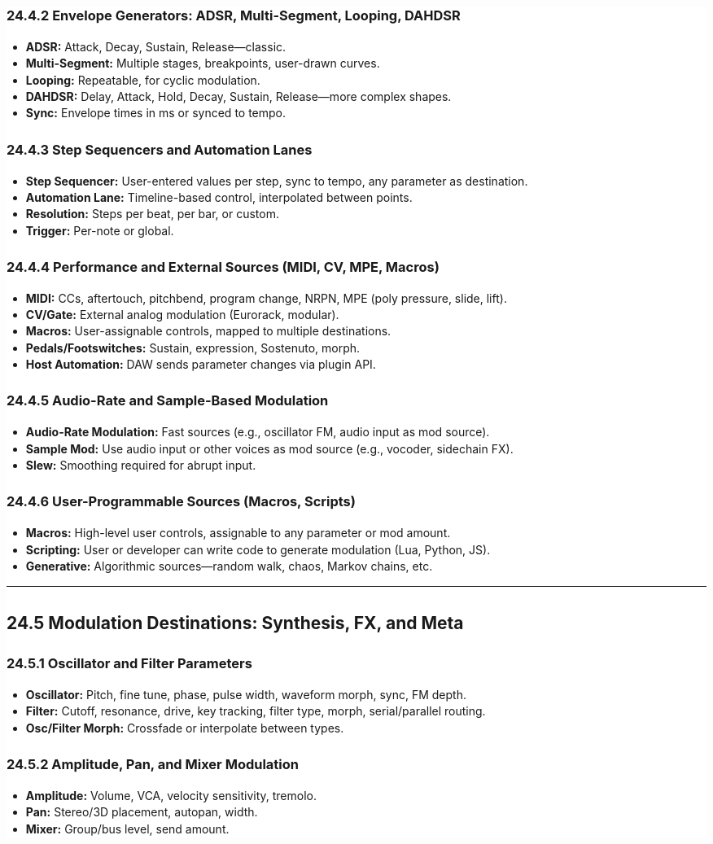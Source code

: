 ### 24.4.2 Envelope Generators: ADSR, Multi-Segment, Looping, DAHDSR

- **ADSR:** Attack, Decay, Sustain, Release—classic.
- **Multi-Segment:** Multiple stages, breakpoints, user-drawn curves.
- **Looping:** Repeatable, for cyclic modulation.
- **DAHDSR:** Delay, Attack, Hold, Decay, Sustain, Release—more complex shapes.
- **Sync:** Envelope times in ms or synced to tempo.

### 24.4.3 Step Sequencers and Automation Lanes

- **Step Sequencer:** User-entered values per step, sync to tempo, any parameter as destination.
- **Automation Lane:** Timeline-based control, interpolated between points.
- **Resolution:** Steps per beat, per bar, or custom.
- **Trigger:** Per-note or global.

### 24.4.4 Performance and External Sources (MIDI, CV, MPE, Macros)

- **MIDI:** CCs, aftertouch, pitchbend, program change, NRPN, MPE (poly pressure, slide, lift).
- **CV/Gate:** External analog modulation (Eurorack, modular).
- **Macros:** User-assignable controls, mapped to multiple destinations.
- **Pedals/Footswitches:** Sustain, expression, Sostenuto, morph.
- **Host Automation:** DAW sends parameter changes via plugin API.

### 24.4.5 Audio-Rate and Sample-Based Modulation

- **Audio-Rate Modulation:** Fast sources (e.g., oscillator FM, audio input as mod source).
- **Sample Mod:** Use audio input or other voices as mod source (e.g., vocoder, sidechain FX).
- **Slew:** Smoothing required for abrupt input.

### 24.4.6 User-Programmable Sources (Macros, Scripts)

- **Macros:** High-level user controls, assignable to any parameter or mod amount.
- **Scripting:** User or developer can write code to generate modulation (Lua, Python, JS).
- **Generative:** Algorithmic sources—random walk, chaos, Markov chains, etc.

---

## 24.5 Modulation Destinations: Synthesis, FX, and Meta

### 24.5.1 Oscillator and Filter Parameters

- **Oscillator:** Pitch, fine tune, phase, pulse width, waveform morph, sync, FM depth.
- **Filter:** Cutoff, resonance, drive, key tracking, filter type, morph, serial/parallel routing.
- **Osc/Filter Morph:** Crossfade or interpolate between types.

### 24.5.2 Amplitude, Pan, and Mixer Modulation

- **Amplitude:** Volume, VCA, velocity sensitivity, tremolo.
- **Pan:** Stereo/3D placement, autopan, width.
- **Mixer:** Group/bus level, send amount.
